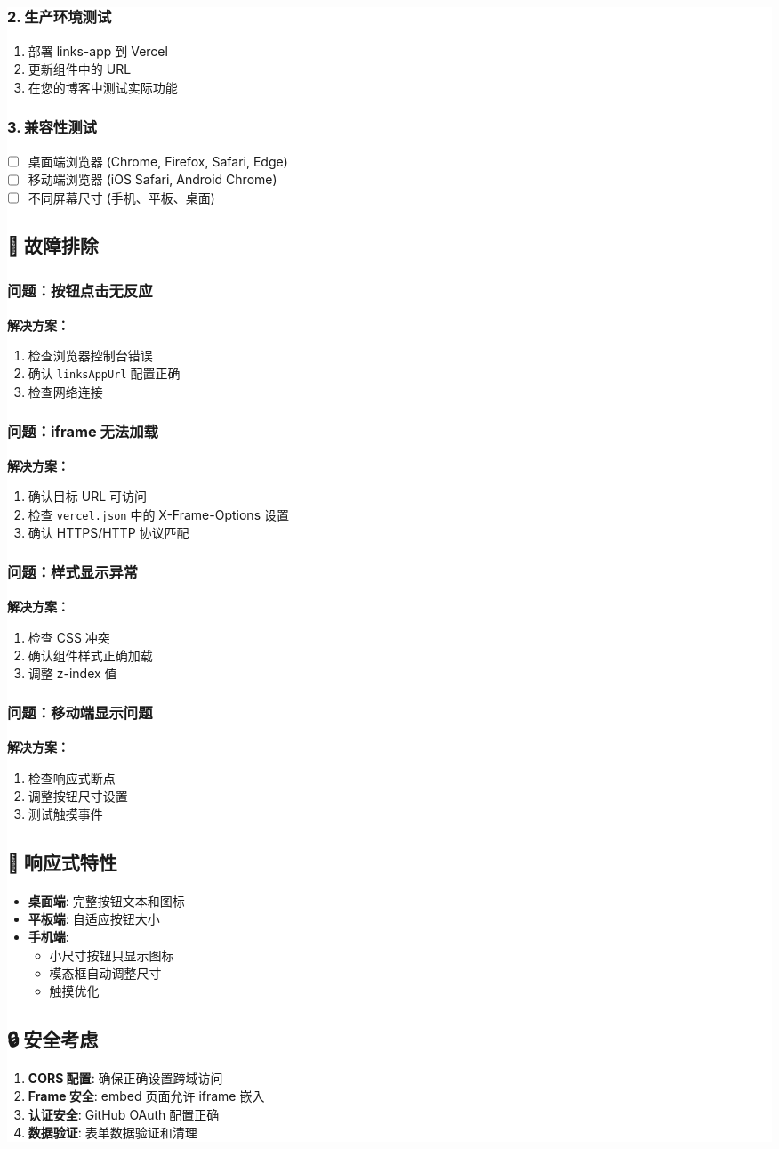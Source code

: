 ### 2. 生产环境测试
1. 部署 links-app 到 Vercel
2. 更新组件中的 URL
3. 在您的博客中测试实际功能

### 3. 兼容性测试
- [ ] 桌面端浏览器 (Chrome, Firefox, Safari, Edge)
- [ ] 移动端浏览器 (iOS Safari, Android Chrome)
- [ ] 不同屏幕尺寸 (手机、平板、桌面)

## 🐛 故障排除

### 问题：按钮点击无反应
**解决方案：**
1. 检查浏览器控制台错误
2. 确认 `linksAppUrl` 配置正确
3. 检查网络连接

### 问题：iframe 无法加载
**解决方案：**
1. 确认目标 URL 可访问
2. 检查 `vercel.json` 中的 X-Frame-Options 设置
3. 确认 HTTPS/HTTP 协议匹配

### 问题：样式显示异常
**解决方案：**
1. 检查 CSS 冲突
2. 确认组件样式正确加载
3. 调整 z-index 值

### 问题：移动端显示问题
**解决方案：**
1. 检查响应式断点
2. 调整按钮尺寸设置
3. 测试触摸事件

## 📱 响应式特性

- **桌面端**: 完整按钮文本和图标
- **平板端**: 自适应按钮大小
- **手机端**: 
  - 小尺寸按钮只显示图标
  - 模态框自动调整尺寸
  - 触摸优化

## 🔒 安全考虑

1. **CORS 配置**: 确保正确设置跨域访问
2. **Frame 安全**: embed 页面允许 iframe 嵌入
3. **认证安全**: GitHub OAuth 配置正确
4. **数据验证**: 表单数据验证和清理
